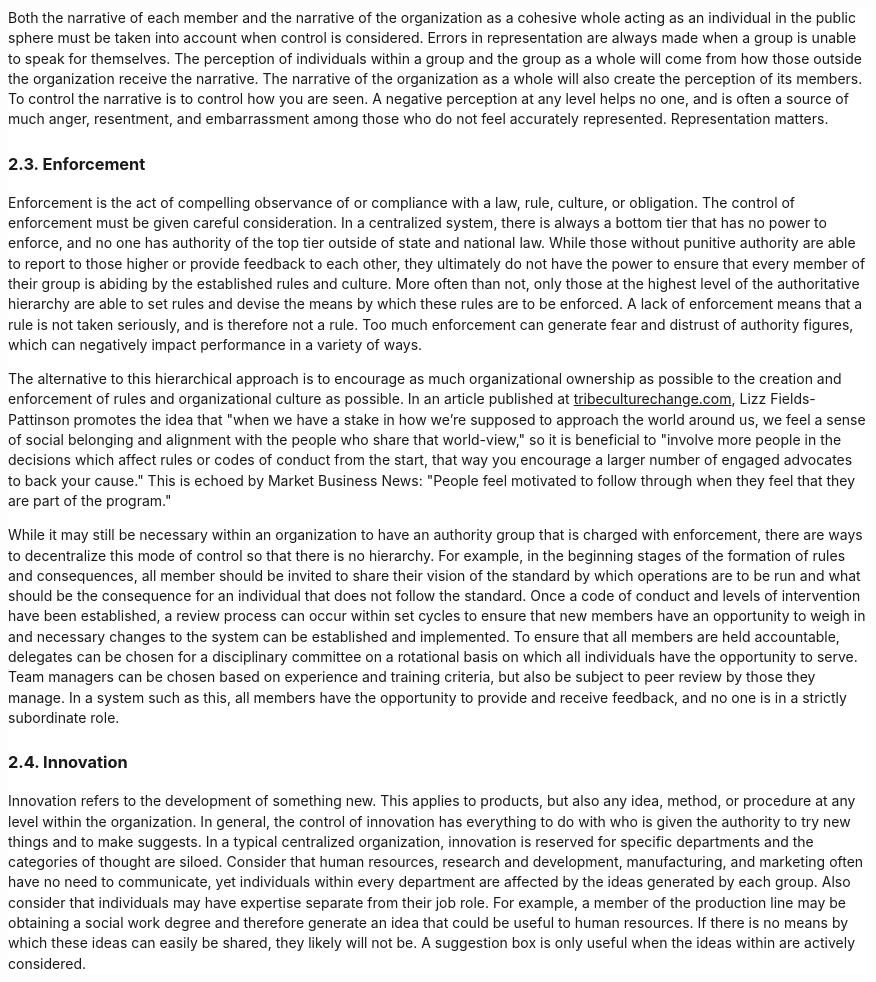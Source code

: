 Both the narrative of each member and the narrative of the organization as a cohesive whole acting as an individual in the public sphere must be taken into account when control is considered. Errors in representation are always made when a group is unable to speak for themselves. The perception of individuals within a group and the group as a whole will come from how those outside the organization receive the narrative. The narrative of the organization as a whole will also create the perception of its members. To control the narrative is to control how you are seen. A negative perception at any level helps no one, and is often a source of much anger, resentment, and embarrassment among those who do not feel accurately represented. Representation matters.

### 2.3. Enforcement

Enforcement is the act of compelling observance of or compliance with a law, rule, culture, or obligation. The control of enforcement must be given careful consideration. In a centralized system, there is always a bottom tier that has no power to enforce, and no one has authority of the top tier outside of state and national law. While those without punitive authority are able to report to those higher or provide feedback to each other, they ultimately do not have the power to ensure that every member of their group is abiding by the established rules and culture. More often than not, only those at the highest level of the authoritative hierarchy are able to set rules and devise the means by which these rules are to be enforced. A lack of enforcement means that a rule is not taken seriously, and is therefore not a rule. Too much enforcement can generate fear and distrust of authority figures, which can negatively impact performance in a variety of ways.

The alternative to this hierarchical approach is to encourage as much organizational ownership as possible to the creation and enforcement of rules and organizational culture as possible. In an article published at [tribeculturechange.com](https://tribeculturechange.com/how-to-make-people-follow-the-rules/), Lizz Fields-Pattinson promotes the idea that "when we have a stake in how we’re supposed to approach the world around us, we feel a sense of social belonging and alignment with the people who share that world-view," so it is beneficial to "involve more people in the decisions which affect rules or codes of conduct from the start, that way you encourage a larger number of engaged advocates to back your cause." This is echoed by Market Business News: "People feel motivated to follow through when they feel that they are part of the program."

While it may still be necessary within an organization to have an authority group that is charged with enforcement, there are ways to decentralize this mode of control so that there is no hierarchy. For example, in the beginning stages of the formation of rules and consequences, all member should be invited to share their vision of the standard by which operations are to be run and what should be the consequence for an individual that does not follow the standard. Once a code of conduct and levels of intervention have been established, a review process can occur within set cycles to ensure that new members have an opportunity to weigh in and necessary changes to the system can be established and implemented. To ensure that all members are held accountable, delegates can be chosen for a disciplinary committee on a rotational basis on which all individuals have the opportunity to serve. Team managers can be chosen based on experience and training criteria, but also be subject to peer review by those they manage. In a system such as this, all members have the opportunity to provide and receive feedback, and no one is in a strictly subordinate role.

### 2.4. Innovation

Innovation refers to the development of something new. This applies to products, but also any idea, method, or procedure at any level within the organization. In general, the control of innovation has everything to do with who is given the authority to try new things and to make suggests. In a typical centralized organization, innovation is reserved for specific departments and the categories of thought are siloed. Consider that human resources, research and development, manufacturing, and marketing often have no need to communicate, yet individuals within every department are affected by the ideas generated by each group. Also consider that individuals may have expertise separate from their job role. For example, a member of the production line may be obtaining a social work degree and therefore generate an idea that could be useful to human resources. If there is no means by which these ideas can easily be shared, they likely will not be. A suggestion box is only useful when the ideas within are actively considered.
